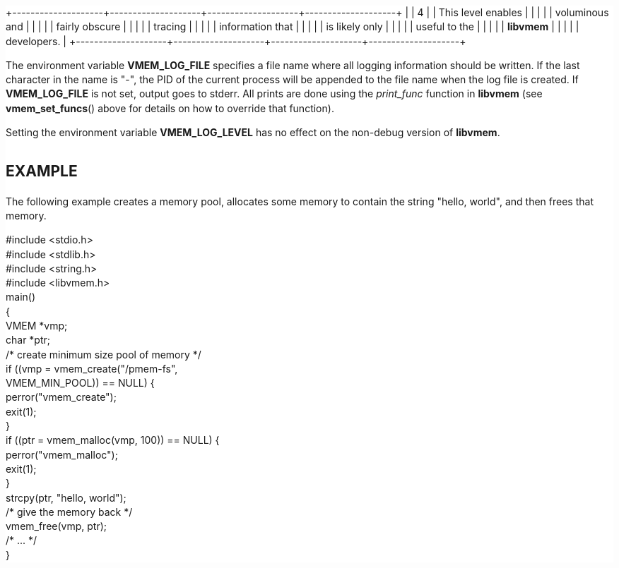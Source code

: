 +--------------------+--------------------+--------------------+--------------------+
|                    | 4                  |                    | This level enables |
|                    |                    |                    | voluminous and     |
|                    |                    |                    | fairly obscure     |
|                    |                    |                    | tracing            |
|                    |                    |                    | information that   |
|                    |                    |                    | is likely only     |
|                    |                    |                    | useful to the      |
|                    |                    |                    | **libvmem**        |
|                    |                    |                    | developers.        |
+--------------------+--------------------+--------------------+--------------------+

The environment variable **VMEM\_LOG\_FILE** specifies a file name where
all logging information should be written. If the last character in the
name is "-", the PID of the current process will be appended to the file
name when the log file is created. If **VMEM\_LOG\_FILE** is not set,
output goes to stderr. All prints are done using the *print\_func*
function in **libvmem** (see **vmem\_set\_funcs**() above for details on
how to override that function).

Setting the environment variable **VMEM\_LOG\_LEVEL** has no effect on
the non-debug version of **libvmem**.

EXAMPLE []()
------------

The following example creates a memory pool, allocates some memory to
contain the string "hello, world", and then frees that memory.

\#include &lt;stdio.h&gt;\
\#include &lt;stdlib.h&gt;\
\#include &lt;string.h&gt;\
\#include &lt;libvmem.h&gt;\
main()\
{\
VMEM \*vmp;\
char \*ptr;\
/\* create minimum size pool of memory \*/\
if ((vmp = vmem\_create("/pmem-fs",\
VMEM\_MIN\_POOL)) == NULL) {\
perror("vmem\_create");\
exit(1);\
}\
if ((ptr = vmem\_malloc(vmp, 100)) == NULL) {\
perror("vmem\_malloc");\
exit(1);\
}\
strcpy(ptr, "hello, world");\
/\* give the memory back \*/\
vmem\_free(vmp, ptr);\
/\* ... \*/\
}
